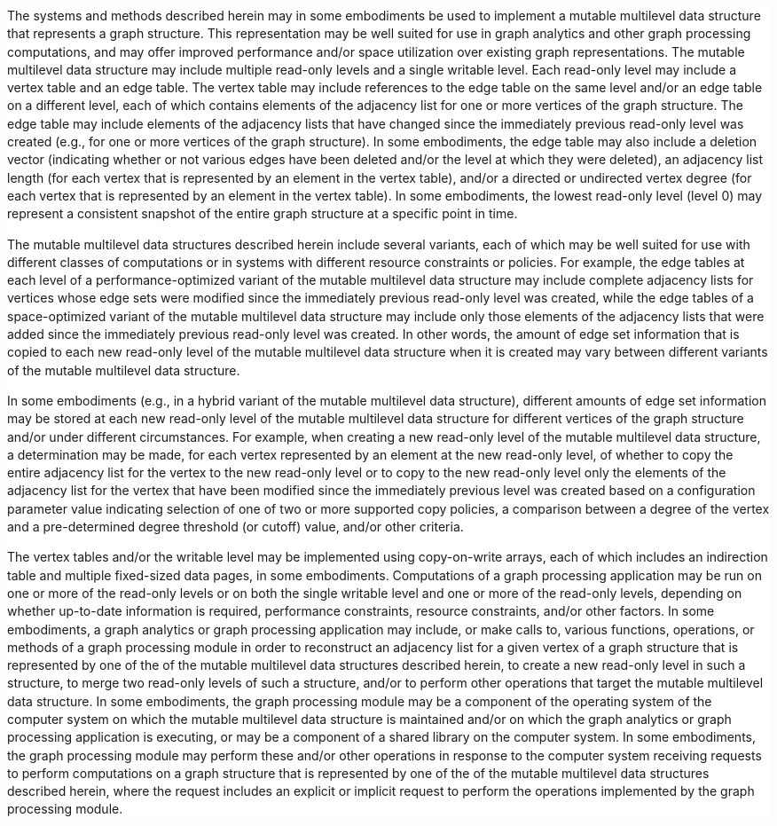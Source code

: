 The systems and methods described herein may in some embodiments be used to implement a mutable multilevel data structure that represents a graph structure. This representation may be well suited for use in graph analytics and other graph processing computations, and may offer improved performance and/or space utilization over existing graph representations. The mutable multilevel data structure may include multiple read-only levels and a single writable level. Each read-only level may include a vertex table and an edge table. The vertex table may include references to the edge table on the same level and/or an edge table on a different level, each of which contains elements of the adjacency list for one or more vertices of the graph structure. The edge table may include elements of the adjacency lists that have changed since the immediately previous read-only level was created (e.g., for one or more vertices of the graph structure). In some embodiments, the edge table may also include a deletion vector (indicating whether or not various edges have been deleted and/or the level at which they were deleted), an adjacency list length (for each vertex that is represented by an element in the vertex table), and/or a directed or undirected vertex degree (for each vertex that is represented by an element in the vertex table). In some embodiments, the lowest read-only level (level 0) may represent a consistent snapshot of the entire graph structure at a specific point in time.

The mutable multilevel data structures described herein include several variants, each of which may be well suited for use with different classes of computations or in systems with different resource constraints or policies. For example, the edge tables at each level of a performance-optimized variant of the mutable multilevel data structure may include complete adjacency lists for vertices whose edge sets were modified since the immediately previous read-only level was created, while the edge tables of a space-optimized variant of the mutable multilevel data structure may include only those elements of the adjacency lists that were added since the immediately previous read-only level was created. In other words, the amount of edge set information that is copied to each new read-only level of the mutable multilevel data structure when it is created may vary between different variants of the mutable multilevel data structure.

In some embodiments (e.g., in a hybrid variant of the mutable multilevel data structure), different amounts of edge set information may be stored at each new read-only level of the mutable multilevel data structure for different vertices of the graph structure and/or under different circumstances. For example, when creating a new read-only level of the mutable multilevel data structure, a determination may be made, for each vertex represented by an element at the new read-only level, of whether to copy the entire adjacency list for the vertex to the new read-only level or to copy to the new read-only level only the elements of the adjacency list for the vertex that have been modified since the immediately previous level was created based on a configuration parameter value indicating selection of one of two or more supported copy policies, a comparison between a degree of the vertex and a pre-determined degree threshold (or cutoff) value, and/or other criteria.

The vertex tables and/or the writable level may be implemented using copy-on-write arrays, each of which includes an indirection table and multiple fixed-sized data pages, in some embodiments. Computations of a graph processing application may be run on one or more of the read-only levels or on both the single writable level and one or more of the read-only levels, depending on whether up-to-date information is required, performance constraints, resource constraints, and/or other factors. In some embodiments, a graph analytics or graph processing application may include, or make calls to, various functions, operations, or methods of a graph processing module in order to reconstruct an adjacency list for a given vertex of a graph structure that is represented by one of the of the mutable multilevel data structures described herein, to create a new read-only level in such a structure, to merge two read-only levels of such a structure, and/or to perform other operations that target the mutable multilevel data structure. In some embodiments, the graph processing module may be a component of the operating system of the computer system on which the mutable multilevel data structure is maintained and/or on which the graph analytics or graph processing application is executing, or may be a component of a shared library on the computer system. In some embodiments, the graph processing module may perform these and/or other operations in response to the computer system receiving requests to perform computations on a graph structure that is represented by one of the of the mutable multilevel data structures described herein, where the request includes an explicit or implicit request to perform the operations implemented by the graph processing module.
